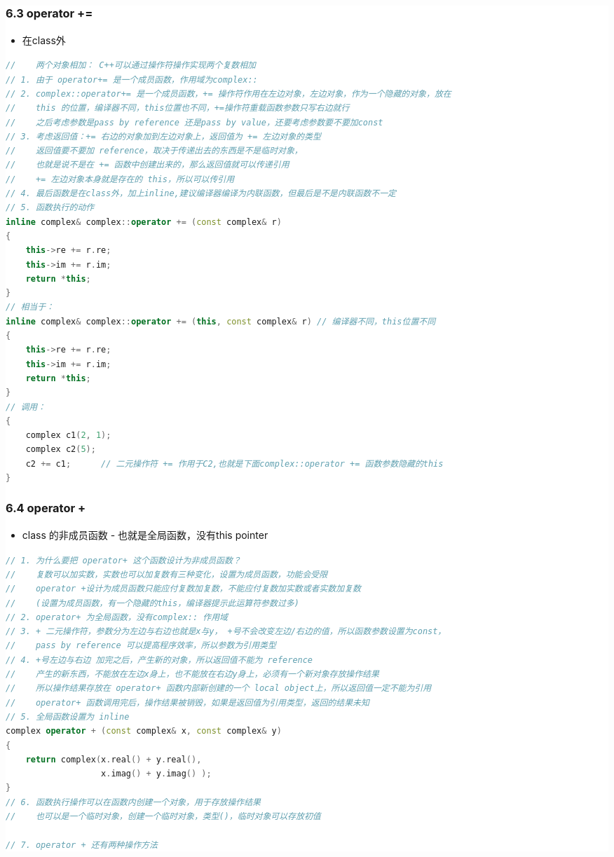 

### 6.3  operator +=

* 在class外 

```c++
//    两个对象相加： C++可以通过操作符操作实现两个复数相加
// 1. 由于 operator+= 是一个成员函数，作用域为complex::
// 2. complex::operator+= 是一个成员函数，+= 操作符作用在左边对象，左边对象，作为一个隐藏的对象，放在
//    this 的位置，编译器不同，this位置也不同，+=操作符重载函数参数只写右边就行
//    之后考虑参数是pass by reference 还是pass by value，还要考虑参数要不要加const
// 3. 考虑返回值：+= 右边的对象加到左边对象上，返回值为 += 左边对象的类型
//    返回值要不要加 reference，取决于传递出去的东西是不是临时对象，
//    也就是说不是在 += 函数中创建出来的，那么返回值就可以传递引用
//    += 左边对象本身就是存在的 this，所以可以传引用
// 4. 最后函数是在class外，加上inline,建议编译器编译为内联函数，但最后是不是内联函数不一定
// 5. 函数执行的动作
inline complex& complex::operator += (const complex& r)
{
	this->re += r.re;
	this->im += r.im;
	return *this;
}
// 相当于：
inline complex& complex::operator += (this, const complex& r) // 编译器不同，this位置不同
{
	this->re += r.re;
	this->im += r.im;
	return *this;
}
// 调用：
{
    complex c1(2, 1);
    complex c2(5);
    c2 += c1;      // 二元操作符 += 作用于C2,也就是下面complex::operator += 函数参数隐藏的this
}
```



### 6.4 operator +

* class 的非成员函数 - 也就是全局函数，没有this pointer

```c++
// 1. 为什么要把 operator+ 这个函数设计为非成员函数？
//    复数可以加实数，实数也可以加复数有三种变化，设置为成员函数，功能会受限
//    operator +设计为成员函数只能应付复数加复数，不能应付复数加实数或者实数加复数
//    (设置为成员函数，有一个隐藏的this，编译器提示此运算符参数过多)
// 2. operator+ 为全局函数，没有complex:: 作用域
// 3. + 二元操作符，参数分为左边与右边也就是x与y， +号不会改变左边/右边的值，所以函数参数设置为const，
//    pass by reference 可以提高程序效率，所以参数为引用类型
// 4. +号左边与右边 加完之后，产生新的对象，所以返回值不能为 reference
//    产生的新东西，不能放在左边x身上，也不能放在右边y身上，必须有一个新对象存放操作结果
//    所以操作结果存放在 operator+ 函数内部新创建的一个 local object上，所以返回值一定不能为引用
//    operator+ 函数调用完后，操作结果被销毁，如果是返回值为引用类型，返回的结果未知
// 5. 全局函数设置为 inline
complex operator + (const complex& x, const complex& y)
{
	return complex(x.real() + y.real(),
		           x.imag() + y.imag() );
}
// 6. 函数执行操作可以在函数内创建一个对象，用于存放操作结果
//    也可以是一个临时对象，创建一个临时对象，类型()，临时对象可以存放初值

// 7. operator + 还有两种操作方法
```